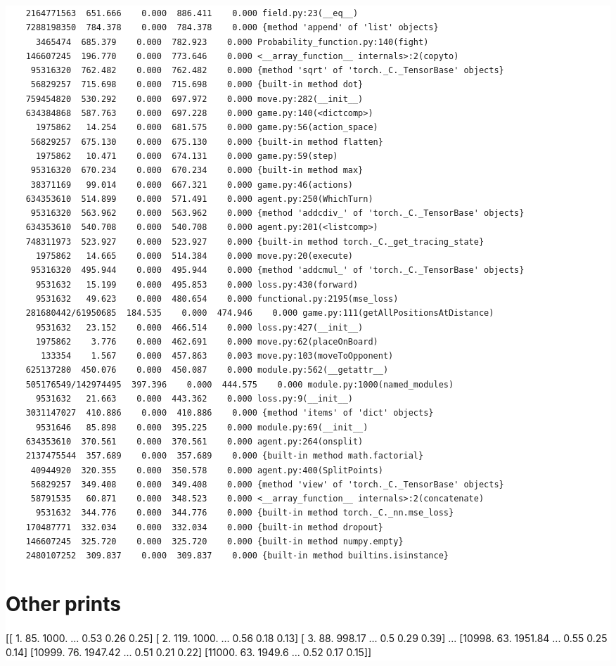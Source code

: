         2164771563  651.666    0.000  886.411    0.000 field.py:23(__eq__)
        7288198350  784.378    0.000  784.378    0.000 {method 'append' of 'list' objects}
          3465474  685.379    0.000  782.923    0.000 Probability_function.py:140(fight)
        146607245  196.770    0.000  773.646    0.000 <__array_function__ internals>:2(copyto)
         95316320  762.482    0.000  762.482    0.000 {method 'sqrt' of 'torch._C._TensorBase' objects}
         56829257  715.698    0.000  715.698    0.000 {built-in method dot}
        759454820  530.292    0.000  697.972    0.000 move.py:282(__init__)
        634384868  587.763    0.000  697.228    0.000 game.py:140(<dictcomp>)
          1975862   14.254    0.000  681.575    0.000 game.py:56(action_space)
         56829257  675.130    0.000  675.130    0.000 {built-in method flatten}
          1975862   10.471    0.000  674.131    0.000 game.py:59(step)
         95316320  670.234    0.000  670.234    0.000 {built-in method max}
         38371169   99.014    0.000  667.321    0.000 game.py:46(actions)
        634353610  514.899    0.000  571.491    0.000 agent.py:250(WhichTurn)
         95316320  563.962    0.000  563.962    0.000 {method 'addcdiv_' of 'torch._C._TensorBase' objects}
        634353610  540.708    0.000  540.708    0.000 agent.py:201(<listcomp>)
        748311973  523.927    0.000  523.927    0.000 {built-in method torch._C._get_tracing_state}
          1975862   14.665    0.000  514.384    0.000 move.py:20(execute)
         95316320  495.944    0.000  495.944    0.000 {method 'addcmul_' of 'torch._C._TensorBase' objects}
          9531632   15.199    0.000  495.853    0.000 loss.py:430(forward)
          9531632   49.623    0.000  480.654    0.000 functional.py:2195(mse_loss)
        281680442/61950685  184.535    0.000  474.946    0.000 game.py:111(getAllPositionsAtDistance)
          9531632   23.152    0.000  466.514    0.000 loss.py:427(__init__)
          1975862    3.776    0.000  462.691    0.000 move.py:62(placeOnBoard)
           133354    1.567    0.000  457.863    0.003 move.py:103(moveToOpponent)
        625137280  450.076    0.000  450.087    0.000 module.py:562(__getattr__)
        505176549/142974495  397.396    0.000  444.575    0.000 module.py:1000(named_modules)
          9531632   21.663    0.000  443.362    0.000 loss.py:9(__init__)
        3031147027  410.886    0.000  410.886    0.000 {method 'items' of 'dict' objects}
          9531646   85.898    0.000  395.225    0.000 module.py:69(__init__)
        634353610  370.561    0.000  370.561    0.000 agent.py:264(onsplit)
        2137475544  357.689    0.000  357.689    0.000 {built-in method math.factorial}
         40944920  320.355    0.000  350.578    0.000 agent.py:400(SplitPoints)
         56829257  349.408    0.000  349.408    0.000 {method 'view' of 'torch._C._TensorBase' objects}
         58791535   60.871    0.000  348.523    0.000 <__array_function__ internals>:2(concatenate)
          9531632  344.776    0.000  344.776    0.000 {built-in method torch._C._nn.mse_loss}
        170487771  332.034    0.000  332.034    0.000 {built-in method dropout}
        146607245  325.720    0.000  325.720    0.000 {built-in method numpy.empty}
        2480107252  309.837    0.000  309.837    0.000 {built-in method builtins.isinstance}


# Other prints

[[    1.      85.    1000.   ...     0.53     0.26     0.25]
 [    2.     119.    1000.   ...     0.56     0.18     0.13]
 [    3.      88.     998.17 ...     0.5      0.29     0.39]
 ...
 [10998.      63.    1951.84 ...     0.55     0.25     0.14]
 [10999.      76.    1947.42 ...     0.51     0.21     0.22]
 [11000.      63.    1949.6  ...     0.52     0.17     0.15]]
